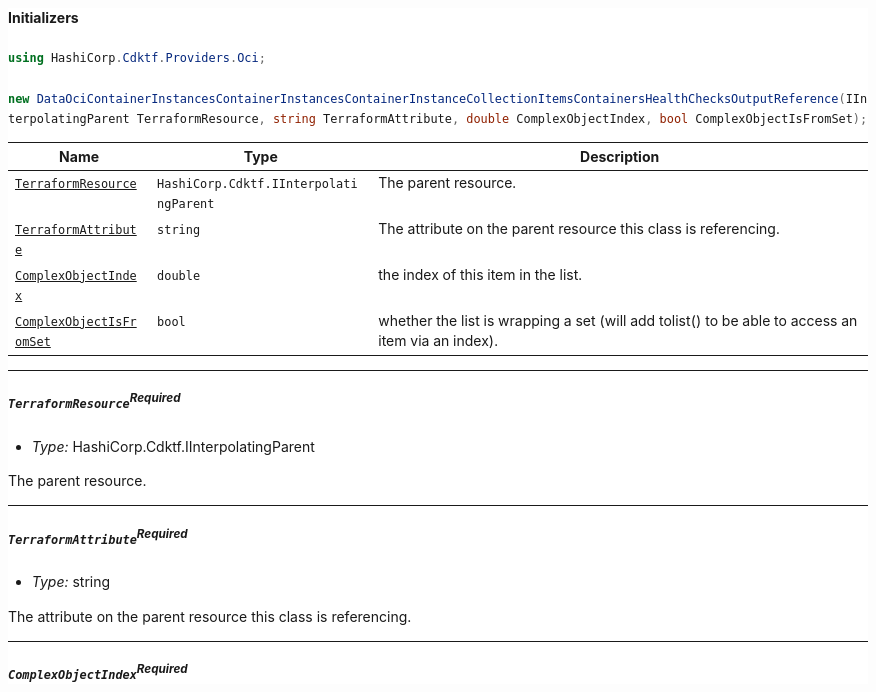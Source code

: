 #### Initializers <a name="Initializers" id="rhizo-co-terraform-provider-oci.dataOciContainerInstancesContainerInstances.DataOciContainerInstancesContainerInstancesContainerInstanceCollectionItemsContainersHealthChecksOutputReference.Initializer"></a>

```csharp
using HashiCorp.Cdktf.Providers.Oci;

new DataOciContainerInstancesContainerInstancesContainerInstanceCollectionItemsContainersHealthChecksOutputReference(IInterpolatingParent TerraformResource, string TerraformAttribute, double ComplexObjectIndex, bool ComplexObjectIsFromSet);
```

| **Name** | **Type** | **Description** |
| --- | --- | --- |
| <code><a href="#rhizo-co-terraform-provider-oci.dataOciContainerInstancesContainerInstances.DataOciContainerInstancesContainerInstancesContainerInstanceCollectionItemsContainersHealthChecksOutputReference.Initializer.parameter.terraformResource">TerraformResource</a></code> | <code>HashiCorp.Cdktf.IInterpolatingParent</code> | The parent resource. |
| <code><a href="#rhizo-co-terraform-provider-oci.dataOciContainerInstancesContainerInstances.DataOciContainerInstancesContainerInstancesContainerInstanceCollectionItemsContainersHealthChecksOutputReference.Initializer.parameter.terraformAttribute">TerraformAttribute</a></code> | <code>string</code> | The attribute on the parent resource this class is referencing. |
| <code><a href="#rhizo-co-terraform-provider-oci.dataOciContainerInstancesContainerInstances.DataOciContainerInstancesContainerInstancesContainerInstanceCollectionItemsContainersHealthChecksOutputReference.Initializer.parameter.complexObjectIndex">ComplexObjectIndex</a></code> | <code>double</code> | the index of this item in the list. |
| <code><a href="#rhizo-co-terraform-provider-oci.dataOciContainerInstancesContainerInstances.DataOciContainerInstancesContainerInstancesContainerInstanceCollectionItemsContainersHealthChecksOutputReference.Initializer.parameter.complexObjectIsFromSet">ComplexObjectIsFromSet</a></code> | <code>bool</code> | whether the list is wrapping a set (will add tolist() to be able to access an item via an index). |

---

##### `TerraformResource`<sup>Required</sup> <a name="TerraformResource" id="rhizo-co-terraform-provider-oci.dataOciContainerInstancesContainerInstances.DataOciContainerInstancesContainerInstancesContainerInstanceCollectionItemsContainersHealthChecksOutputReference.Initializer.parameter.terraformResource"></a>

- *Type:* HashiCorp.Cdktf.IInterpolatingParent

The parent resource.

---

##### `TerraformAttribute`<sup>Required</sup> <a name="TerraformAttribute" id="rhizo-co-terraform-provider-oci.dataOciContainerInstancesContainerInstances.DataOciContainerInstancesContainerInstancesContainerInstanceCollectionItemsContainersHealthChecksOutputReference.Initializer.parameter.terraformAttribute"></a>

- *Type:* string

The attribute on the parent resource this class is referencing.

---

##### `ComplexObjectIndex`<sup>Required</sup> <a name="ComplexObjectIndex" id="rhizo-co-terraform-provider-oci.dataOciContainerInstancesContainerInstances.DataOciContainerInstancesContainerInstancesContainerInstanceCollectionItemsContainersHealthChecksOutputReference.Initializer.parameter.complexObjectIndex"></a>
